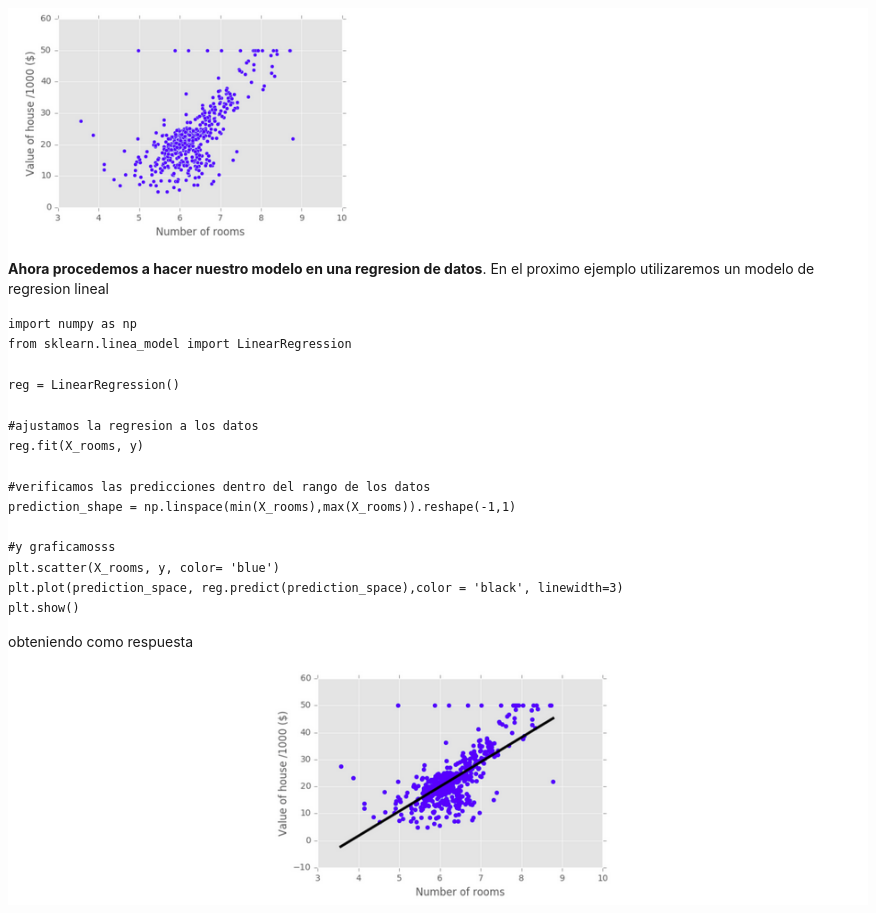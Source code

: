   <img src="SegundoCapitulo/2.png" width="350" title="hover text">
</p>

**Ahora procedemos a hacer nuestro modelo en una regresion de datos**. En el proximo ejemplo utilizaremos un modelo de regresion lineal

~~~
import numpy as np
from sklearn.linea_model import LinearRegression

reg = LinearRegression()

#ajustamos la regresion a los datos
reg.fit(X_rooms, y)

#verificamos las predicciones dentro del rango de los datos
prediction_shape = np.linspace(min(X_rooms),max(X_rooms)).reshape(-1,1)

#y graficamosss
plt.scatter(X_rooms, y, color= 'blue')
plt.plot(prediction_space, reg.predict(prediction_space),color = 'black', linewidth=3)
plt.show()
~~~
obteniendo como respuesta
<p align="center">
  <img src="SegundoCapitulo/3.png" width="350" title="hover text">
</p>
